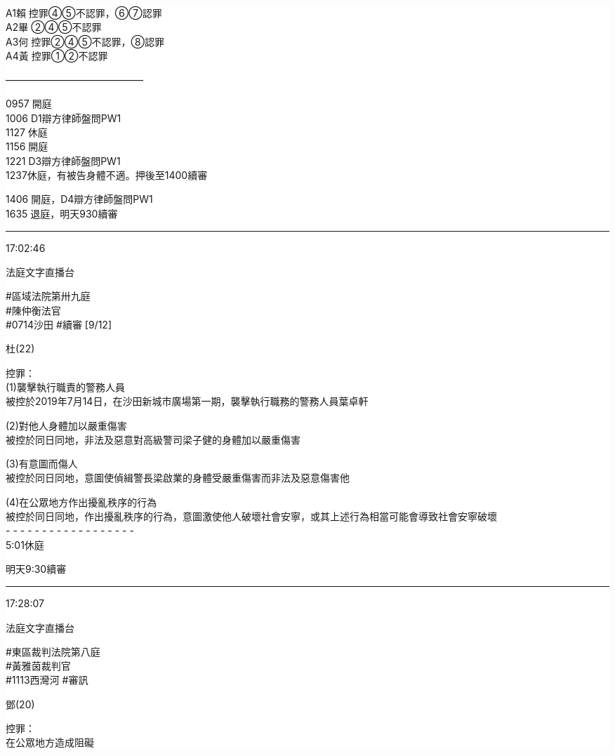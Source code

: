 A1賴 控罪④⑤不認罪，⑥⑦認罪  
A2畢 ②④⑤不認罪  
A3何 控罪②④⑤不認罪，⑧認罪  
A4黃 控罪①②不認罪  
  
——————————————  
  
0957 開庭  
1006 D1辯方律師盤問PW1  
1127 休庭  
1156 開庭  
1221 D3辯方律師盤問PW1  
1237休庭，有被告身體不適。押後至1400續審  
  
1406 開庭，D4辯方律師盤問PW1  
1635 退庭，明天930續審

---
      
17:02:46

法庭文字直播台

\#區域法院第卅九庭  
\#陳仲衡法官  
\#0714沙田 \#續審 \[9/12\]  
  
杜(22)  
  
控罪：  
(1)襲擊執行職責的警務人員  
被控於2019年7月14日，在沙田新城市廣場第一期，襲擊執行職務的警務人員葉卓軒  
  
(2)對他人身體加以嚴重傷害  
被控於同日同地，非法及惡意對高級警司梁子健的身體加以嚴重傷害  
  
(3)有意圖而傷人  
被控於同日同地，意圖使偵緝警長梁啟業的身體受嚴重傷害而非法及惡意傷害他  
  
(4)在公眾地方作出擾亂秩序的行為  
被控於同日同地，作出擾亂秩序的行為，意圖激使他人破壞社會安寧，或其上述行為相當可能會導致社會安寧破壞  
\- - - - - - - - - - - - - - - - - -  
5:01休庭  
  
明天9:30續審

---
      
17:28:07

法庭文字直播台

\#東區裁判法院第八庭  
\#黃雅茵裁判官  
\#1113西灣河 \#審訊  
  
鄧(20)  
  
控罪：  
在公眾地方造成阻礙  
  